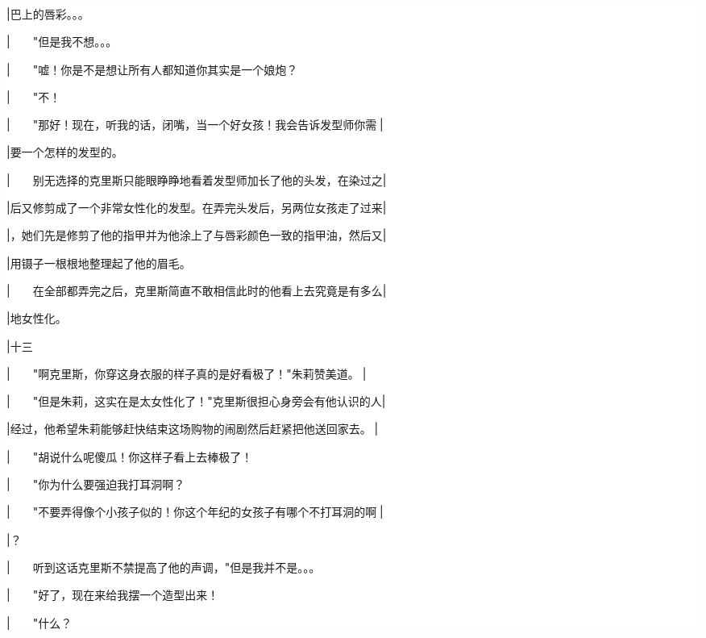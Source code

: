 |巴上的唇彩。。。

|　　"但是我不想。。。

|　　"嘘！你是不是想让所有人都知道你其实是一个娘炮？

|　　"不！

|　　"那好！现在，听我的话，闭嘴，当一个好女孩！我会告诉发型师你需 |

|要一个怎样的发型的。

|　　别无选择的克里斯只能眼睁睁地看着发型师加长了他的头发，在染过之|

|后又修剪成了一个非常女性化的发型。在弄完头发后，另两位女孩走了过来|

|，她们先是修剪了他的指甲并为他涂上了与唇彩颜色一致的指甲油，然后又|

|用镊子一根根地整理起了他的眉毛。

|　　在全部都弄完之后，克里斯简直不敢相信此时的他看上去究竟是有多么|

|地女性化。

|十三

|　　"啊克里斯，你穿这身衣服的样子真的是好看极了！"朱莉赞美道。 |

|　　"但是朱莉，这实在是太女性化了！"克里斯很担心身旁会有他认识的人|

|经过，他希望朱莉能够赶快结束这场购物的闹剧然后赶紧把他送回家去。 |

|　　"胡说什么呢傻瓜！你这样子看上去棒极了！

|　　"你为什么要强迫我打耳洞啊？

|　　"不要弄得像个小孩子似的！你这个年纪的女孩子有哪个不打耳洞的啊 |

|？

|　　听到这话克里斯不禁提高了他的声调，"但是我并不是。。。

|　　"好了，现在来给我摆一个造型出来！

|　　"什么？
